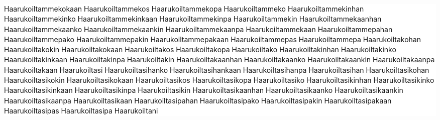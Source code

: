 Haarukoiltammekokaan
Haarukoiltammekos
Haarukoiltammekopa
Haarukoiltammeko
Haarukoiltammekinhan
Haarukoiltammekinko
Haarukoiltammekinkaan
Haarukoiltammekinpa
Haarukoiltammekin
Haarukoiltammekaanhan
Haarukoiltammekaanko
Haarukoiltammekaankin
Haarukoiltammekaanpa
Haarukoiltammekaan
Haarukoiltammepahan
Haarukoiltammepako
Haarukoiltammepakin
Haarukoiltammepakaan
Haarukoiltammepas
Haarukoiltammepa
Haarukoiltakohan
Haarukoiltakokin
Haarukoiltakokaan
Haarukoiltakos
Haarukoiltakopa
Haarukoiltako
Haarukoiltakinhan
Haarukoiltakinko
Haarukoiltakinkaan
Haarukoiltakinpa
Haarukoiltakin
Haarukoiltakaanhan
Haarukoiltakaanko
Haarukoiltakaankin
Haarukoiltakaanpa
Haarukoiltakaan
Haarukoiltasi
Haarukoiltasihanko
Haarukoiltasihankaan
Haarukoiltasihanpa
Haarukoiltasihan
Haarukoiltasikohan
Haarukoiltasikokin
Haarukoiltasikokaan
Haarukoiltasikos
Haarukoiltasikopa
Haarukoiltasiko
Haarukoiltasikinhan
Haarukoiltasikinko
Haarukoiltasikinkaan
Haarukoiltasikinpa
Haarukoiltasikin
Haarukoiltasikaanhan
Haarukoiltasikaanko
Haarukoiltasikaankin
Haarukoiltasikaanpa
Haarukoiltasikaan
Haarukoiltasipahan
Haarukoiltasipako
Haarukoiltasipakin
Haarukoiltasipakaan
Haarukoiltasipas
Haarukoiltasipa
Haarukoiltani